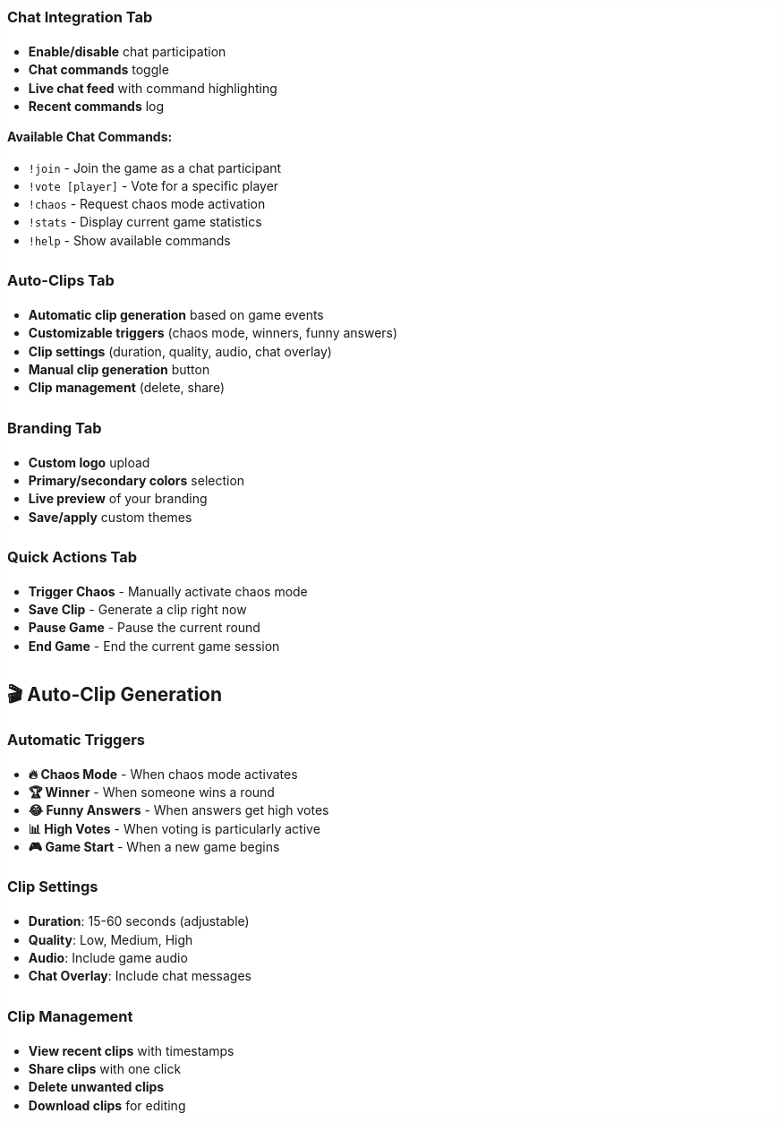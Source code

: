 ### **Chat Integration Tab**
- **Enable/disable** chat participation
- **Chat commands** toggle
- **Live chat feed** with command highlighting
- **Recent commands** log

**Available Chat Commands:**
- `!join` - Join the game as a chat participant
- `!vote [player]` - Vote for a specific player
- `!chaos` - Request chaos mode activation
- `!stats` - Display current game statistics
- `!help` - Show available commands

### **Auto-Clips Tab**
- **Automatic clip generation** based on game events
- **Customizable triggers** (chaos mode, winners, funny answers)
- **Clip settings** (duration, quality, audio, chat overlay)
- **Manual clip generation** button
- **Clip management** (delete, share)

### **Branding Tab**
- **Custom logo** upload
- **Primary/secondary colors** selection
- **Live preview** of your branding
- **Save/apply** custom themes

### **Quick Actions Tab**
- **Trigger Chaos** - Manually activate chaos mode
- **Save Clip** - Generate a clip right now
- **Pause Game** - Pause the current round
- **End Game** - End the current game session

## 🎬 **Auto-Clip Generation**

### **Automatic Triggers**
- **🔥 Chaos Mode** - When chaos mode activates
- **🏆 Winner** - When someone wins a round
- **😂 Funny Answers** - When answers get high votes
- **📊 High Votes** - When voting is particularly active
- **🎮 Game Start** - When a new game begins

### **Clip Settings**
- **Duration**: 15-60 seconds (adjustable)
- **Quality**: Low, Medium, High
- **Audio**: Include game audio
- **Chat Overlay**: Include chat messages

### **Clip Management**
- **View recent clips** with timestamps
- **Share clips** with one click
- **Delete unwanted clips**
- **Download clips** for editing
